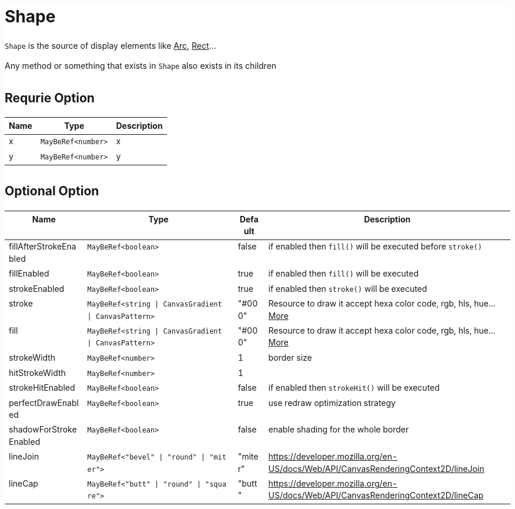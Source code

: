 # Shape

`Shape` is the source of display elements like [Arc](/guide/shapes/Arc), [Rect](/guide/shapes/Rect)...

Any method or something that exists in `Shape` also exists in its children

## Requrie Option

| Name | Type               | Description |
| ---- | ------------------ | ----------- |
| x    | `MayBeRef<number>` | x           |
| y    | `MayBeRef<number>` | y           |

## Optional Option

| Name                   | Type                                                                       | Default          | Description                                                                                                                                                                                                                                                         |
| ---------------------- | -------------------------------------------------------------------------- | ---------------- | ------------------------------------------------------------------------------------------------------------------------------------------------------------------------------------------------------------------------------------------------------------------- |
| fillAfterStrokeEnabled | `MayBeRef<boolean>`                                                        | false            | if enabled then `fill()` will be executed before `stroke()`                                                                                                                                                                                                         |
| fillEnabled            | `MayBeRef<boolean>`                                                        | true             | if enabled then `fill()` will be executed                                                                                                                                                                                                                           |
| strokeEnabled          | `MayBeRef<boolean>`                                                        | true             | if enabled then `stroke()` will be executed                                                                                                                                                                                                                         |
| stroke                 | `MayBeRef<string \| CanvasGradient \| CanvasPattern>`                      | "#000"           | Resource to draw it accept hexa color code, rgb, hls, hue... [More](https://developer.mozilla.org/en-US/docs/Web/API/CanvasRenderingContext2D/strokeStyle)                                                                                                          |
| fill                   | `MayBeRef<string \| CanvasGradient \| CanvasPattern>`                      | "#000"           | Resource to draw it accept hexa color code, rgb, hls, hue... [More](https://developer.mozilla.org/en-US/docs/Web/API/CanvasRenderingContext2D/strokeStyle)                                                                                                          |
| strokeWidth            | `MayBeRef<number>`                                                         | 1                | border size                                                                                                                                                                                                                                                         |
| hitStrokeWidth         | `MayBeRef<number>`                                                         | 1                |                                                                                                                                                                                                                                                                     |
| strokeHitEnabled       | `MayBeRef<boolean>`                                                        | false            | if enabled then `strokeHit()` will be executed                                                                                                                                                                                                                      |
| perfectDrawEnabled     | `MayBeRef<boolean>`                                                        | true             | use redraw optimization strategy                                                                                                                                                                                                                                    |
| shadowForStrokeEnabled | `MayBeRef<boolean>`                                                        | false            | enable shading for the whole border                                                                                                                                                                                                                                 |
| lineJoin               | `MayBeRef<"bevel" \| "round" \| "miter">`                                  | "miter"          | https://developer.mozilla.org/en-US/docs/Web/API/CanvasRenderingContext2D/lineJoin                                                                                                                                                                                  |
| lineCap                | `MayBeRef<"butt" \| "round" \| "square">`                                  | "butt"           | https://developer.mozilla.org/en-US/docs/Web/API/CanvasRenderingContext2D/lineCap                                                                                                                                                                                   |